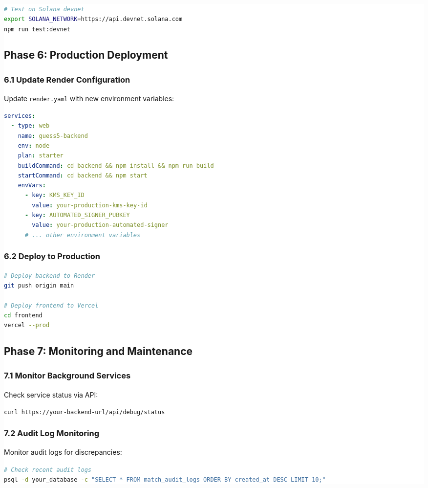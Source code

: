 ```bash
# Test on Solana devnet
export SOLANA_NETWORK=https://api.devnet.solana.com
npm run test:devnet
```

## Phase 6: Production Deployment

### 6.1 Update Render Configuration

Update `render.yaml` with new environment variables:

```yaml
services:
  - type: web
    name: guess5-backend
    env: node
    plan: starter
    buildCommand: cd backend && npm install && npm run build
    startCommand: cd backend && npm start
    envVars:
      - key: KMS_KEY_ID
        value: your-production-kms-key-id
      - key: AUTOMATED_SIGNER_PUBKEY
        value: your-production-automated-signer
      # ... other environment variables
```

### 6.2 Deploy to Production

```bash
# Deploy backend to Render
git push origin main

# Deploy frontend to Vercel
cd frontend
vercel --prod
```

## Phase 7: Monitoring and Maintenance

### 7.1 Monitor Background Services

Check service status via API:

```bash
curl https://your-backend-url/api/debug/status
```

### 7.2 Audit Log Monitoring

Monitor audit logs for discrepancies:

```bash
# Check recent audit logs
psql -d your_database -c "SELECT * FROM match_audit_logs ORDER BY created_at DESC LIMIT 10;"
```

